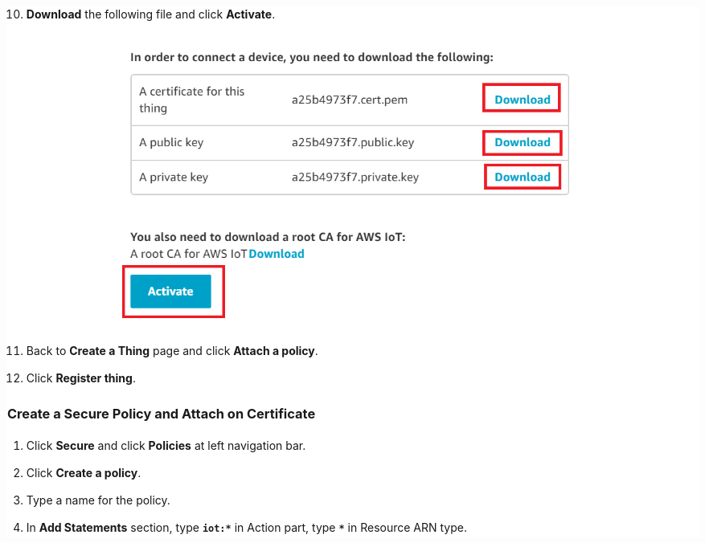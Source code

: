 10. **Download** the following file and click **Activate**.

<p align="center">
    <img src="images/key.png" width="70%" height="70%">
</p>

11. Back to **Create a Thing** page and click **Attach a policy**.

12. Click **Register thing**.


### Create a Secure Policy and Attach on Certificate

1. Click **Secure** and click **Policies** at left navigation bar.

2. Click **Create a policy**.

3. Type a name for the policy.

4. In **Add Statements** section, type __`iot:*`__ in Action part, type __`*`__ in Resource ARN type.

<p align="center">